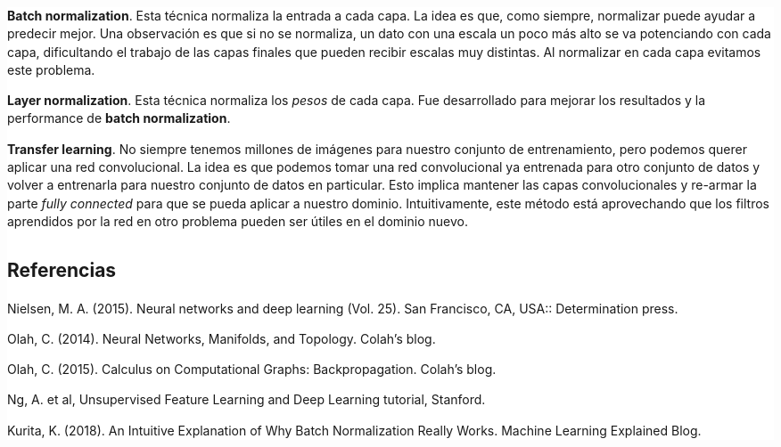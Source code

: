 **Batch normalization**. Esta técnica normaliza la entrada a cada capa.
La idea es que, como siempre, normalizar puede ayudar a predecir mejor.
Una observación es que si no se normaliza, un dato con una escala un
poco más alto se va potenciando con cada capa, dificultando el trabajo
de las capas finales que pueden recibir escalas muy distintas. Al
normalizar en cada capa evitamos este problema.

**Layer normalization**. Esta técnica normaliza los *pesos* de cada
capa. Fue desarrollado para mejorar los resultados y la performance de
**batch normalization**.

**Transfer learning**. No siempre tenemos millones de imágenes para
nuestro conjunto de entrenamiento, pero podemos querer aplicar una red
convolucional. La idea es que podemos tomar una red convolucional ya
entrenada para otro conjunto de datos y volver a entrenarla para nuestro
conjunto de datos en particular. Esto implica mantener las capas
convolucionales y re-armar la parte *fully connected* para que se pueda
aplicar a nuestro dominio. Intuitivamente, este método está aprovechando
que los filtros aprendidos por la red en otro problema pueden ser útiles
en el dominio nuevo.

Referencias
-----------

Nielsen, M. A. (2015). Neural networks and deep learning (Vol. 25). San
Francisco, CA, USA:: Determination press.

Olah, C. (2014). Neural Networks, Manifolds, and Topology. Colah’s blog.

Olah, C. (2015). Calculus on Computational Graphs: Backpropagation.
Colah’s blog.

Ng, A. et al, Unsupervised Feature Learning and Deep Learning tutorial,
Stanford.

Kurita, K. (2018). An Intuitive Explanation of Why Batch Normalization
Really Works. Machine Learning Explained Blog.

[^1]:

[^2]:

[^3]:

[^4]:

[^5]:
